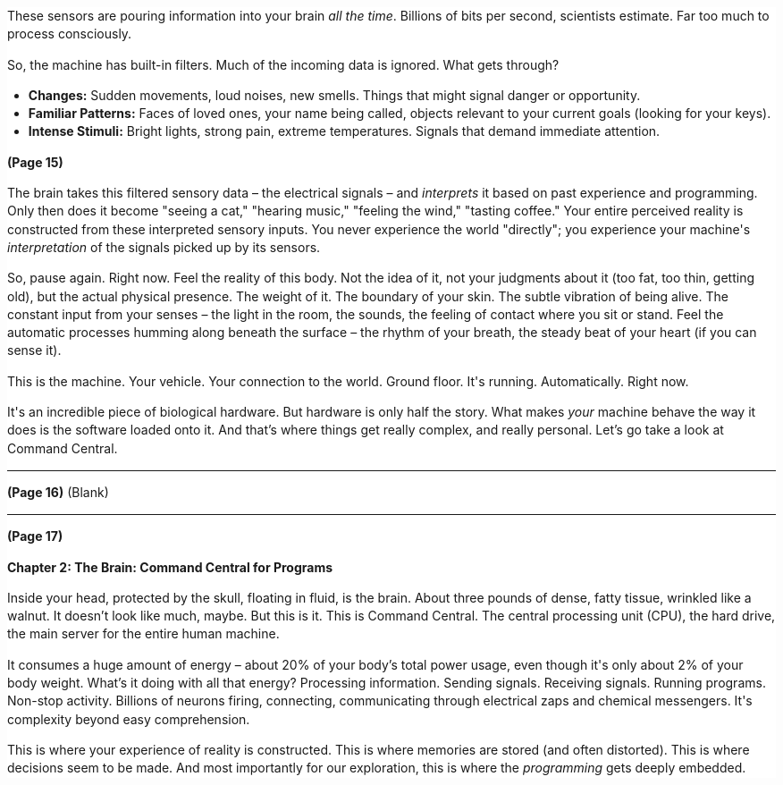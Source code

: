 These sensors are pouring information into your brain *all the time*. Billions of bits per second, scientists estimate. Far too much to process consciously.

So, the machine has built-in filters. Much of the incoming data is ignored. What gets through?
*   **Changes:** Sudden movements, loud noises, new smells. Things that might signal danger or opportunity.
*   **Familiar Patterns:** Faces of loved ones, your name being called, objects relevant to your current goals (looking for your keys).
*   **Intense Stimuli:** Bright lights, strong pain, extreme temperatures. Signals that demand immediate attention.

**(Page 15)**

The brain takes this filtered sensory data – the electrical signals – and *interprets* it based on past experience and programming. Only then does it become "seeing a cat," "hearing music," "feeling the wind," "tasting coffee." Your entire perceived reality is constructed from these interpreted sensory inputs. You never experience the world "directly"; you experience your machine's *interpretation* of the signals picked up by its sensors.

So, pause again. Right now.
Feel the reality of this body. Not the idea of it, not your judgments about it (too fat, too thin, getting old), but the actual physical presence. The weight of it. The boundary of your skin. The subtle vibration of being alive. The constant input from your senses – the light in the room, the sounds, the feeling of contact where you sit or stand.
Feel the automatic processes humming along beneath the surface – the rhythm of your breath, the steady beat of your heart (if you can sense it).

This is the machine. Your vehicle. Your connection to the world. Ground floor.
It's running. Automatically. Right now.

It's an incredible piece of biological hardware. But hardware is only half the story. What makes *your* machine behave the way it does is the software loaded onto it. And that’s where things get really complex, and really personal. Let’s go take a look at Command Central.

---

**(Page 16)** (Blank)

---

**(Page 17)**

**Chapter 2: The Brain: Command Central for Programs**

Inside your head, protected by the skull, floating in fluid, is the brain. About three pounds of dense, fatty tissue, wrinkled like a walnut. It doesn’t look like much, maybe. But this is it. This is Command Central. The central processing unit (CPU), the hard drive, the main server for the entire human machine.

It consumes a huge amount of energy – about 20% of your body’s total power usage, even though it's only about 2% of your body weight. What’s it doing with all that energy? Processing information. Sending signals. Receiving signals. Running programs. Non-stop activity. Billions of neurons firing, connecting, communicating through electrical zaps and chemical messengers. It's complexity beyond easy comprehension.

This is where your experience of reality is constructed. This is where memories are stored (and often distorted). This is where decisions seem to be made. And most importantly for our exploration, this is where the *programming* gets deeply embedded.
